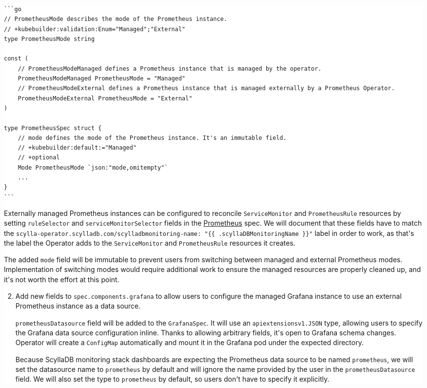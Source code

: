     ```go
    // PrometheusMode describes the mode of the Prometheus instance.
    // +kubebuilder:validation:Enum="Managed";"External"
    type PrometheusMode string

    const (
        // PrometheusModeManaged defines a Prometheus instance that is managed by the operator.
        PrometheusModeManaged PrometheusMode = "Managed"
        // PrometheusModeExternal defines a Prometheus instance that is managed externally by a Prometheus Operator.
        PrometheusModeExternal PrometheusMode = "External"
    )

    type PrometheusSpec struct {
        // mode defines the mode of the Prometheus instance. It's an immutable field.
        // +kubebuilder:default:="Managed"
        // +optional
        Mode PrometheusMode `json:"mode,omitempty"`
        ...
    }
    ```

   Externally managed Prometheus instances can be configured to reconcile `ServiceMonitor` and `PrometheusRule`
   resources by setting `ruleSelector` and `serviceMonitorSelector` fields in
   the [Prometheus](https://prometheus-operator.dev/docs/api-reference/api/#monitoring.coreos.com/v1.Prometheus) spec.
   We will document that these fields have to match the
   `scylla-operator.scylladb.com/scylladbmonitoring-name: "{{ .scyllaDBMonitoringName }}"`
   label in order to work, as that's the label the Operator adds to the `ServiceMonitor` and `PrometheusRule` resources
   it creates.

   The added `mode` field will be immutable to prevent users from switching between managed and external Prometheus
   modes. Implementation of switching modes would require additional work to ensure the managed resources are
   properly cleaned up, and it's not worth the effort at this point.


2. Add new fields to `spec.components.grafana` to allow users to configure the managed Grafana instance to use an
   external Prometheus instance as a data source.

   `prometheusDatasource` field will be added to the `GrafanaSpec`. It will use an `apiextensionsv1.JSON` type, allowing
   users to
   specify the Grafana data source configuration inline. Thanks to allowing arbitrary fields, it's open to Grafana
   schema changes. Operator will create a `ConfigMap` automatically and mount it in the Grafana pod under the expected
   directory.

   Because ScyllaDB monitoring stack dashboards are expecting the Prometheus data source to be named `prometheus`, we
   will set the datasource name to `prometheus` by default and will ignore the name provided by the user in the
   `prometheusDatasource` field. We will also set the type to `prometheus` by default, so users don't have to specify
   it explicitly.
